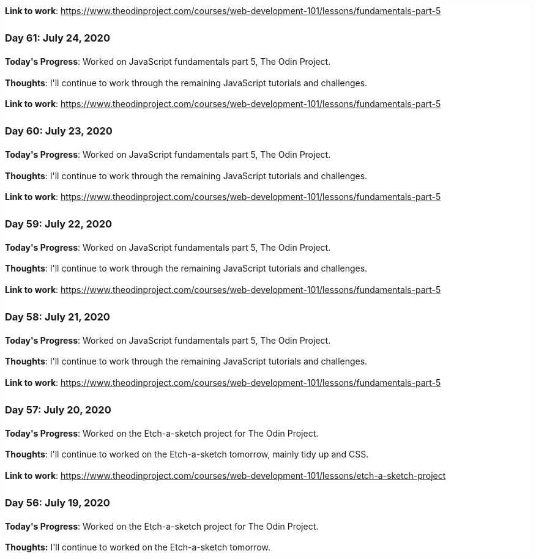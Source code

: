 **Link to work**: https://www.theodinproject.com/courses/web-development-101/lessons/fundamentals-part-5


### Day 61: July 24, 2020

**Today's Progress**: Worked on JavaScript fundamentals part 5, The Odin Project.

**Thoughts**: I'll continue to work through the remaining JavaScript tutorials and challenges.

**Link to work**: https://www.theodinproject.com/courses/web-development-101/lessons/fundamentals-part-5


### Day 60: July 23, 2020

**Today's Progress**: Worked on JavaScript fundamentals part 5, The Odin Project.

**Thoughts**: I'll continue to work through the remaining JavaScript tutorials and challenges.

**Link to work**: https://www.theodinproject.com/courses/web-development-101/lessons/fundamentals-part-5


### Day 59: July 22, 2020

**Today's Progress**: Worked on JavaScript fundamentals part 5, The Odin Project.

**Thoughts**: I'll continue to work through the remaining JavaScript tutorials and challenges.

**Link to work**: https://www.theodinproject.com/courses/web-development-101/lessons/fundamentals-part-5


### Day 58: July 21, 2020

**Today's Progress**: Worked on JavaScript fundamentals part 5, The Odin Project.

**Thoughts**: I'll continue to work through the remaining JavaScript tutorials and challenges.

**Link to work**: https://www.theodinproject.com/courses/web-development-101/lessons/fundamentals-part-5


### Day 57: July 20, 2020

**Today's Progress**: Worked on the Etch-a-sketch project for The Odin Project.

**Thoughts**: I'll continue to worked on the Etch-a-sketch tomorrow, mainly tidy up and CSS.

**Link to work**: https://www.theodinproject.com/courses/web-development-101/lessons/etch-a-sketch-project


### Day 56: July 19, 2020

**Today's Progress**: Worked on the Etch-a-sketch project for The Odin Project.

**Thoughts:** I'll continue to worked on the Etch-a-sketch tomorrow.
